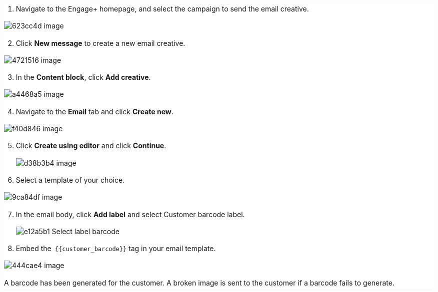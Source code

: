 1. Navigate to the Engage+ homepage, and select the campaign to send the email creative. 

![623cc4d image](https://files.readme.io/623cc4d-image.png)

2. Click **New message** to create a new email creative.

![4721516 image](https://files.readme.io/4721516-image.png)

3. In the **Content block**, click **Add creative**.

![a4468a5 image](https://files.readme.io/a4468a5-image.png)

4. Navigate to the **Email** tab and click **Create new**.

![f40d846 image](https://files.readme.io/f40d846-image.png)

5. Click **Create using editor** and click **Continue**.

   ![d38b3b4 image](https://files.readme.io/d38b3b4-image.png)
6. Select a template of your choice.

![9ca84df image](https://files.readme.io/9ca84df-image.png)

7. In the email body, click **Add label** and select Customer barcode label. 

   ![e12a5b1 Select label barcode](https://files.readme.io/e12a5b1-Select_label_barcode.png)
8. Embed the` {{customer_barcode}}` tag in your email template.

![444cae4 image](https://files.readme.io/444cae4-image.png)

A barcode has been generated for the customer. A broken image is sent to the customer if a barcode fails to generate.
